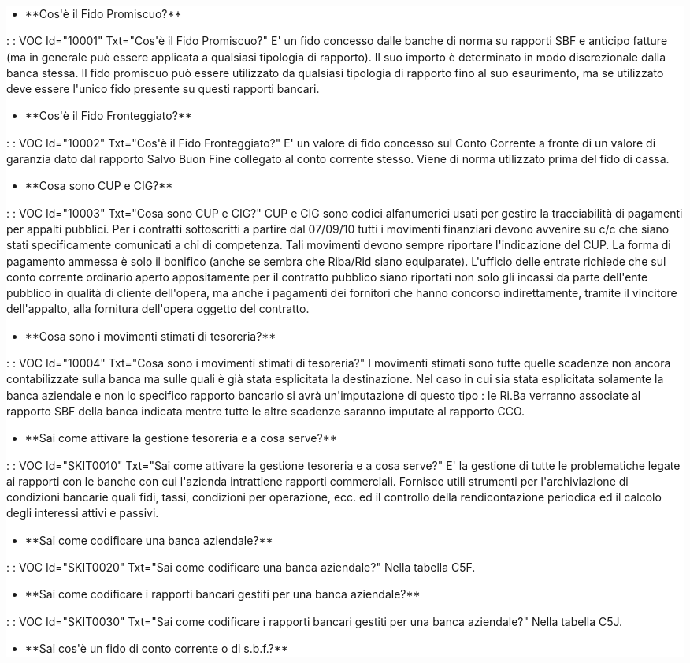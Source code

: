 - \*\*Cos'è il Fido Promiscuo?\*\*

 :  : VOC Id="10001" Txt="Cos'è il Fido Promiscuo?"
 E' un fido concesso dalle banche di norma su rapporti SBF e anticipo fatture (ma in generale può essere applicata a qualsiasi tipologia di rapporto).
 Il suo importo è determinato in modo discrezionale dalla banca stessa. Il fido promiscuo può essere utilizzato da qualsiasi tipologia di rapporto fino al suo esaurimento,
 ma se utilizzato deve essere l'unico fido presente su questi rapporti bancari.

- \*\*Cos'è il Fido Fronteggiato?\*\*

 :  : VOC Id="10002" Txt="Cos'è il Fido Fronteggiato?"
 E' un valore di fido concesso sul Conto Corrente a fronte di un valore di garanzia dato dal rapporto Salvo Buon Fine collegato al conto corrente stesso.
 Viene di norma utilizzato prima del fido di cassa.

- \*\*Cosa sono CUP e CIG?\*\*

 :  : VOC Id="10003" Txt="Cosa sono CUP e CIG?"
 CUP e CIG sono codici alfanumerici usati per gestire la tracciabilità di pagamenti per appalti pubblici.
 Per i contratti sottoscritti a partire dal 07/09/10 tutti i movimenti finanziari devono avvenire su c/c che siano stati specificamente comunicati a chi di competenza.
 Tali movimenti devono sempre riportare l'indicazione del CUP. La forma di pagamento ammessa è solo il bonifico (anche se sembra che Riba/Rid siano equiparate).
 L'ufficio delle entrate richiede che sul conto corrente ordinario aperto appositamente per il contratto pubblico siano riportati non solo gli incassi da parte dell'ente pubblico
 in qualità di cliente dell'opera, ma anche i pagamenti dei fornitori che hanno concorso indirettamente, tramite il vincitore dell'appalto, alla fornitura dell'opera oggetto del contratto.

- \*\*Cosa sono i movimenti stimati di tesoreria?\*\*

 :  : VOC Id="10004" Txt="Cosa sono i movimenti stimati di tesoreria?"
 I movimenti stimati sono tutte quelle scadenze non ancora contabilizzate sulla banca ma sulle quali è già stata esplicitata la destinazione. Nel caso in cui sia stata esplicitata solamente la banca aziendale e non lo specifico rapporto bancario si avrà un'imputazione di questo tipo :  le Ri.Ba verranno associate al rapporto SBF della banca indicata mentre tutte le altre scadenze saranno imputate al rapporto CCO.
- \*\*Sai come attivare la gestione tesoreria e a cosa serve?\*\*

 :  : VOC Id="SKIT0010" Txt="Sai come attivare la gestione tesoreria e a cosa serve?"
E' la gestione di tutte le problematiche legate ai rapporti con le banche con cui l'azienda intrattiene rapporti commerciali. Fornisce utili strumenti per l'archiviazione di condizioni bancarie quali fidi, tassi, condizioni per operazione, ecc. ed il controllo della rendicontazione periodica ed il calcolo degli interessi attivi e passivi.
- \*\*Sai come codificare una banca aziendale?\*\*

 :  : VOC Id="SKIT0020" Txt="Sai come codificare una banca aziendale?"
Nella tabella C5F.
- \*\*Sai come codificare i rapporti bancari gestiti per una banca aziendale?\*\*

 :  : VOC Id="SKIT0030" Txt="Sai come codificare i rapporti bancari gestiti per una banca aziendale?"
Nella tabella C5J.
- \*\*Sai cos'è un fido di conto corrente o di s.b.f.?\*\*
